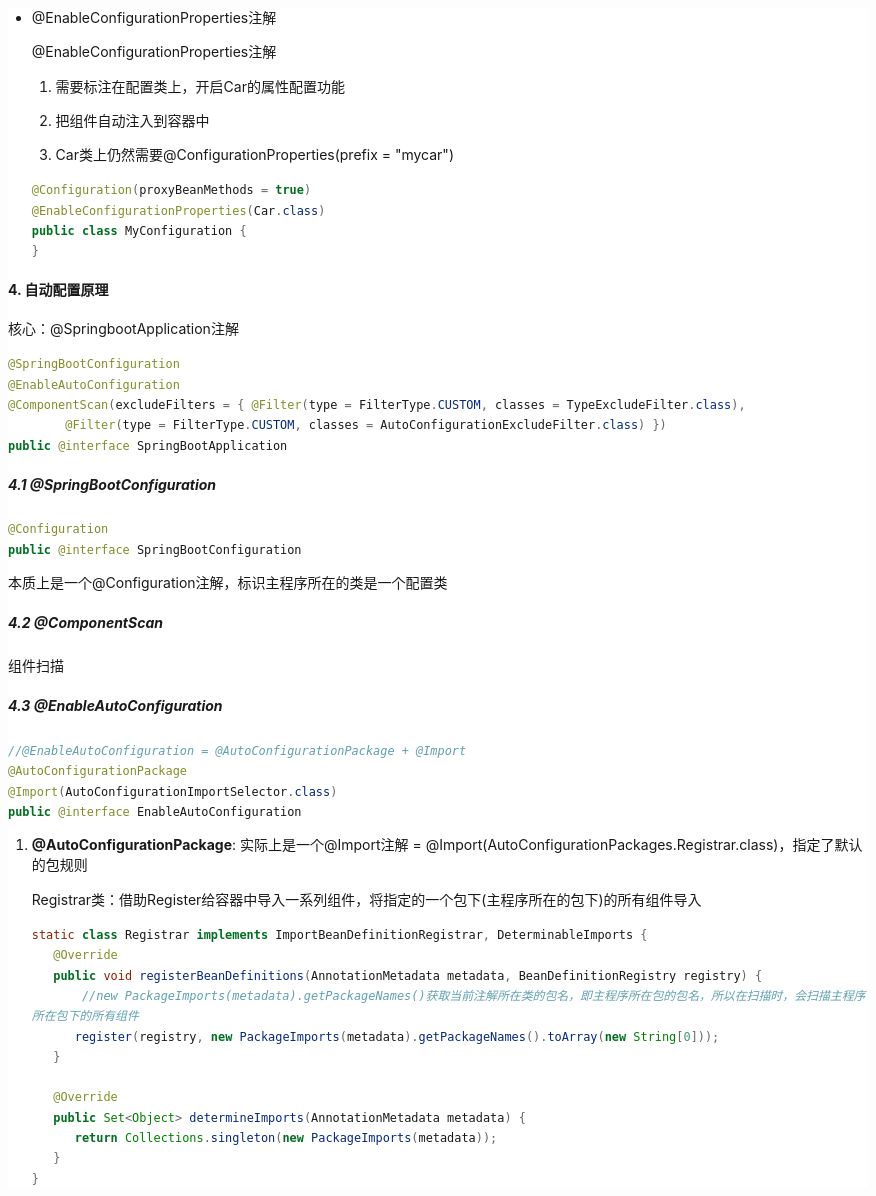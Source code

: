 + @EnableConfigurationProperties注解

  @EnableConfigurationProperties注解

  1. 需要标注在配置类上，开启Car的属性配置功能

  2. 把组件自动注入到容器中
  3. Car类上仍然需要@ConfigurationProperties(prefix = "mycar")

  ```java
  @Configuration(proxyBeanMethods = true)
  @EnableConfigurationProperties(Car.class)
  public class MyConfiguration {
  }
  ```

#### 4. 自动配置原理

核心：@SpringbootApplication注解

```java
@SpringBootConfiguration
@EnableAutoConfiguration
@ComponentScan(excludeFilters = { @Filter(type = FilterType.CUSTOM, classes = TypeExcludeFilter.class),
		@Filter(type = FilterType.CUSTOM, classes = AutoConfigurationExcludeFilter.class) })
public @interface SpringBootApplication 
```

##### 4.1 @SpringBootConfiguration

```java
@Configuration
public @interface SpringBootConfiguration
```

本质上是一个@Configuration注解，标识主程序所在的类是一个配置类

##### 4.2 @ComponentScan

组件扫描

##### 4.3 @EnableAutoConfiguration

```java
//@EnableAutoConfiguration = @AutoConfigurationPackage + @Import
@AutoConfigurationPackage
@Import(AutoConfigurationImportSelector.class)
public @interface EnableAutoConfiguration
```

1. **@AutoConfigurationPackage**: 实际上是一个@Import注解 = @Import(AutoConfigurationPackages.Registrar.class)，指定了默认的包规则

   Registrar类：借助Register给容器中导入一系列组件，将指定的一个包下(主程序所在的包下)的所有组件导入

   ```java
   static class Registrar implements ImportBeanDefinitionRegistrar, DeterminableImports {
      @Override
      public void registerBeanDefinitions(AnnotationMetadata metadata, BeanDefinitionRegistry registry) {
          //new PackageImports(metadata).getPackageNames()获取当前注解所在类的包名，即主程序所在包的包名，所以在扫描时，会扫描主程序所在包下的所有组件
         register(registry, new PackageImports(metadata).getPackageNames().toArray(new String[0]));
      }
   
      @Override
      public Set<Object> determineImports(AnnotationMetadata metadata) {
         return Collections.singleton(new PackageImports(metadata));
      }
   }
   ```